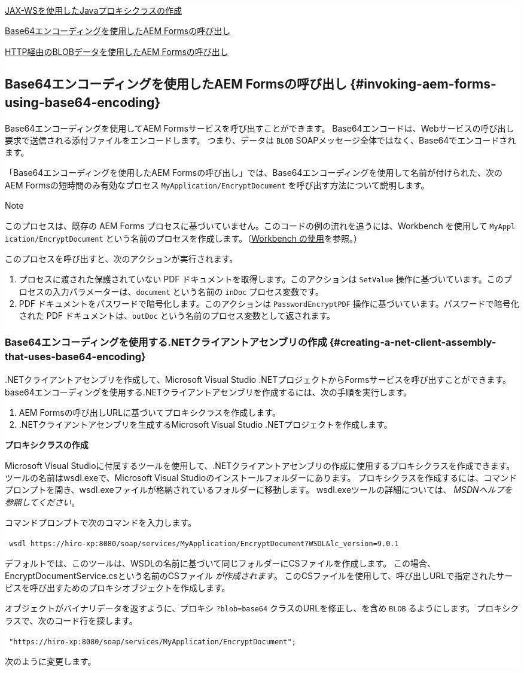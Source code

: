 [JAX-WSを使用したJavaプロキシクラスの作成](#creating-java-proxy-classes-using-jax-ws)

[Base64エンコーディングを使用したAEM Formsの呼び出し](#invoking-aem-forms-using-base64-encoding)

[HTTP経由のBLOBデータを使用したAEM Formsの呼び出し](#invoking-aem-forms-using-blob-data-over-http)

## Base64エンコーディングを使用したAEM Formsの呼び出し {#invoking-aem-forms-using-base64-encoding}

Base64エンコーディングを使用してAEM Formsサービスを呼び出すことができます。 Base64エンコードは、Webサービスの呼び出し要求で送信される添付ファイルをエンコードします。 つまり、データは `BLOB` SOAPメッセージ全体ではなく、Base64でエンコードされます。

「Base64エンコーディングを使用したAEM Formsの呼び出し」では、Base64エンコーディングを使用して名前が付けられた、次のAEM Formsの短時間のみ有効なプロセス `MyApplication/EncryptDocument` を呼び出す方法について説明します。

>[!NOTE]
>
>このプロセスは、既存の AEM Forms プロセスに基づいていません。このコードの例の流れを追うには、Workbench を使用して `MyApplication/EncryptDocument` という名前のプロセスを作成します。（[Workbench の使用](https://www.adobe.com/go/learn_aemforms_workbench_63)を参照。）

このプロセスを呼び出すと、次のアクションが実行されます。

1. プロセスに渡された保護されていない PDF ドキュメントを取得します。このアクションは `SetValue` 操作に基づいています。このプロセスの入力パラメーターは、`document` という名前の `inDoc` プロセス変数です。
1. PDF ドキュメントをパスワードで暗号化します。このアクションは `PasswordEncryptPDF` 操作に基づいています。パスワードで暗号化された PDF ドキュメントは、`outDoc` という名前のプロセス変数として返されます。

### Base64エンコーディングを使用する.NETクライアントアセンブリの作成 {#creating-a-net-client-assembly-that-uses-base64-encoding}

.NETクライアントアセンブリを作成して、Microsoft Visual Studio .NETプロジェクトからFormsサービスを呼び出すことができます。 base64エンコーディングを使用する.NETクライアントアセンブリを作成するには、次の手順を実行します。

1. AEM Formsの呼び出しURLに基づいてプロキシクラスを作成します。
1. .NETクライアントアセンブリを生成するMicrosoft Visual Studio .NETプロジェクトを作成します。

**プロキシクラスの作成**

Microsoft Visual Studioに付属するツールを使用して、.NETクライアントアセンブリの作成に使用するプロキシクラスを作成できます。 ツールの名前はwsdl.exeで、Microsoft Visual Studioのインストールフォルダーにあります。 プロキシクラスを作成するには、コマンドプロンプトを開き、wsdl.exeファイルが格納されているフォルダーに移動します。 wsdl.exeツールの詳細については、 *MSDNヘルプを参照してください*。

コマンドプロンプトで次のコマンドを入力します。

```as3
 wsdl https://hiro-xp:8080/soap/services/MyApplication/EncryptDocument?WSDL&lc_version=9.0.1
```

デフォルトでは、このツールは、WSDLの名前に基づいて同じフォルダーにCSファイルを作成します。 この場合、EncryptDocumentService.csという名前のCSファイル *が作成されます*。 このCSファイルを使用して、呼び出しURLで指定されたサービスを呼び出すためのプロキシオブジェクトを作成します。

オブジェクトがバイナリデータを返すように、プロキシ `?blob=base64` クラスのURLを修正し、を含め `BLOB` るようにします。 プロキシクラスで、次のコード行を探します。

```as3
 "https://hiro-xp:8080/soap/services/MyApplication/EncryptDocument";
```

次のように変更します。
